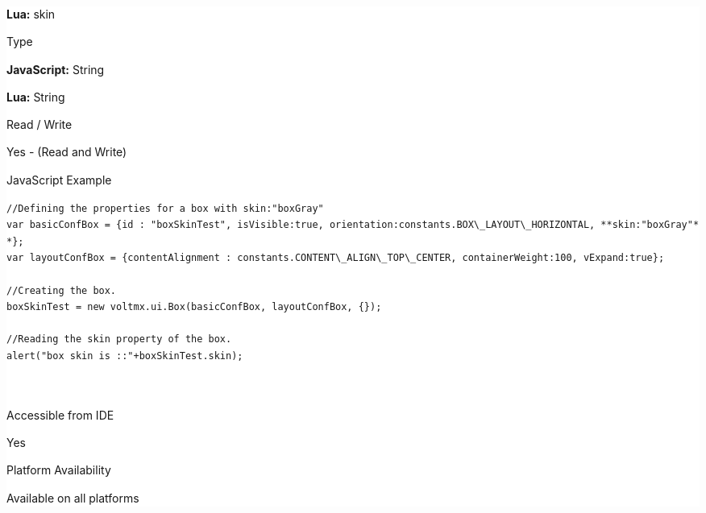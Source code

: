 **Lua:** skin

Type

**JavaScript:** String

**Lua:** String

Read / Write

Yes - (Read and Write)

JavaScript Example

```
//Defining the properties for a box with skin:"boxGray"
var basicConfBox = {id : "boxSkinTest", isVisible:true, orientation:constants.BOX\_LAYOUT\_HORIZONTAL, **skin:"boxGray"**};
var layoutConfBox = {contentAlignment : constants.CONTENT\_ALIGN\_TOP\_CENTER, containerWeight:100, vExpand:true};

//Creating the box.
boxSkinTest = new voltmx.ui.Box(basicConfBox, layoutConfBox, {});

//Reading the skin property of the box.
alert("box skin is ::"+boxSkinTest.skin);   
  
 
```

Accessible from IDE

Yes

Platform Availability

Available on all platforms
